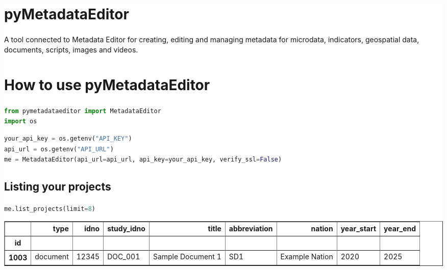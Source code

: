 # pyMetadataEditor

A tool connected to Metadata Editor for creating, editing and managing metadata for microdata, indicators, geospatial data, documents, scripts, images and videos.

# How to use pyMetadataEditor


```python
from pymetadataeditor import MetadataEditor
import os
```



```python
your_api_key = os.getenv("API_KEY")
api_url = os.getenv("API_URL")
me = MetadataEditor(api_url=api_url, api_key=your_api_key, verify_ssl=False)
```

## Listing your projects


```python
me.list_projects(limit=8)
```

<div>
<table border="1" class="dataframe">
  <thead>
    <tr style="text-align: right;">
      <th></th>
      <th>type</th>
      <th>idno</th>
      <th>study_idno</th>
      <th>title</th>
      <th>abbreviation</th>
      <th>nation</th>
      <th>year_start</th>
      <th>year_end</th>
    </tr>
    <tr>
      <th>id</th>
      <th></th>
      <th></th>
      <th></th>
      <th></th>
      <th></th>
      <th></th>
      <th></th>
      <th></th>
    </tr>
  </thead>
  <tbody>
    <tr>
      <th>1003</th>
      <td>document</td>
      <td>12345</td>
      <td>DOC_001</td>
      <td>Sample Document 1</td>
      <td>SD1</td>
      <td>Example Nation</td>
      <td>2020</td>
      <td>2025</td>